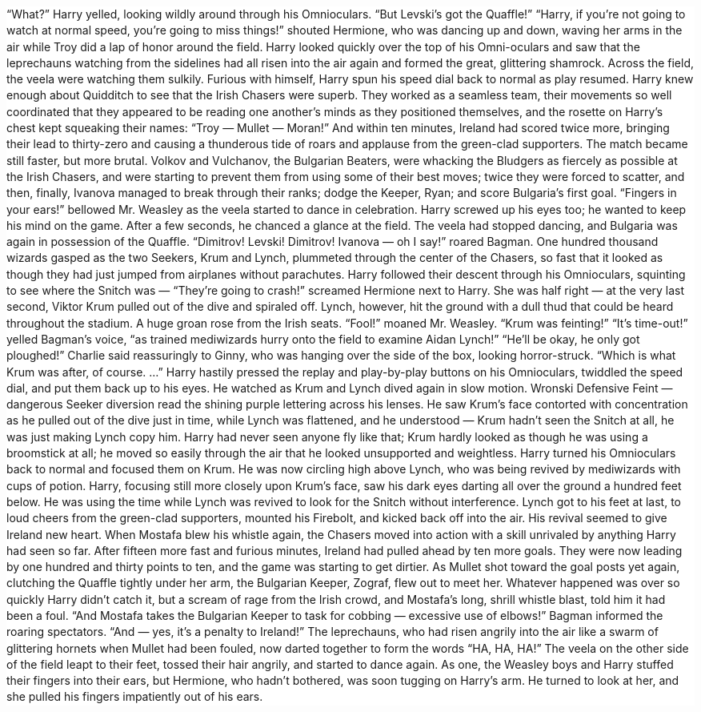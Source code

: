 “What?” Harry yelled, looking wildly around through his Omnioculars. “But Levski’s got the Quaffle!”
“Harry, if you’re not going to watch at normal speed, you’re going to miss things!” shouted Hermione, who was dancing up and down, waving her arms in the air while Troy did a lap of honor around the field. Harry looked quickly over the top of his Omni-oculars and saw that the leprechauns watching from the sidelines had all risen into the air again and formed the great, glittering shamrock. Across the field, the veela were watching them sulkily.
Furious with himself, Harry spun his speed dial back to normal as play resumed.
Harry knew enough about Quidditch to see that the Irish Chasers were superb. They worked as a seamless team, their movements so well coordinated that they appeared to be reading one another’s minds as they positioned themselves, and the rosette on Harry’s chest kept squeaking their names: “Troy — Mullet — Moran!” And within ten minutes, Ireland had scored twice more, bringing their lead to thirty-zero and causing a thunderous tide of roars and applause from the green-clad supporters.
The match became still faster, but more brutal. Volkov and Vulchanov, the Bulgarian Beaters, were whacking the Bludgers as fiercely as possible at the Irish Chasers, and were starting to prevent them from using some of their best moves; twice they were forced to scatter, and then, finally, Ivanova managed to break through their ranks; dodge the Keeper, Ryan; and score Bulgaria’s first goal.
“Fingers in your ears!” bellowed Mr. Weasley as the veela started to dance in celebration. Harry screwed up his eyes too; he wanted to keep his mind on the game. After a few seconds, he chanced a glance at the field. The veela had stopped dancing, and Bulgaria was again in possession of the Quaffle.
“Dimitrov! Levski! Dimitrov! Ivanova — oh I say!” roared Bagman.
One hundred thousand wizards gasped as the two Seekers, Krum and Lynch, plummeted through the center of the Chasers, so fast that it looked as though they had just jumped from airplanes without parachutes. Harry followed their descent through his Omnioculars, squinting to see where the Snitch was —
“They’re going to crash!” screamed Hermione next to Harry.
She was half right — at the very last second, Viktor Krum pulled out of the dive and spiraled off. Lynch, however, hit the ground with a dull thud that could be heard throughout the stadium. A huge groan rose from the Irish seats.
“Fool!” moaned Mr. Weasley. “Krum was feinting!”
“It’s time-out!” yelled Bagman’s voice, “as trained mediwizards hurry onto the field to examine Aidan Lynch!”
“He’ll be okay, he only got ploughed!” Charlie said reassuringly to Ginny, who was hanging over the side of the box, looking horror-struck. “Which is what Krum was after, of course. …”
Harry hastily pressed the replay and play-by-play buttons on his Omnioculars, twiddled the speed dial, and put them back up to his eyes.
He watched as Krum and Lynch dived again in slow motion. Wronski Defensive Feint — dangerous Seeker diversion read the shining purple lettering across his lenses. He saw Krum’s face contorted with concentration as he pulled out of the dive just in time, while Lynch was flattened, and he understood — Krum hadn’t seen the Snitch at all, he was just making Lynch copy him. Harry had never seen anyone fly like that; Krum hardly looked as though he was using a broomstick at all; he moved so easily through the air that he looked unsupported and weightless. Harry turned his Omnioculars back to normal and focused them on Krum. He was now circling high above Lynch, who was being revived by mediwizards with cups of potion. Harry, focusing still more closely upon Krum’s face, saw his dark eyes darting all over the ground a hundred feet below. He was using the time while Lynch was revived to look for the Snitch without interference.
Lynch got to his feet at last, to loud cheers from the green-clad supporters, mounted his Firebolt, and kicked back off into the air. His revival seemed to give Ireland new heart. When Mostafa blew his whistle again, the Chasers moved into action with a skill unrivaled by anything Harry had seen so far.
After fifteen more fast and furious minutes, Ireland had pulled ahead by ten more goals. They were now leading by one hundred and thirty points to ten, and the game was starting to get dirtier.
As Mullet shot toward the goal posts yet again, clutching the Quaffle tightly under her arm, the Bulgarian Keeper, Zograf, flew out to meet her. Whatever happened was over so quickly Harry didn’t catch it, but a scream of rage from the Irish crowd, and Mostafa’s long, shrill whistle blast, told him it had been a foul.
“And Mostafa takes the Bulgarian Keeper to task for cobbing — excessive use of elbows!” Bagman informed the roaring spectators. “And — yes, it’s a penalty to Ireland!”
The leprechauns, who had risen angrily into the air like a swarm of glittering hornets when Mullet had been fouled, now darted together to form the words “HA, HA, HA!” The veela on the other side of the field leapt to their feet, tossed their hair angrily, and started to dance again.
As one, the Weasley boys and Harry stuffed their fingers into their ears, but Hermione, who hadn’t bothered, was soon tugging on Harry’s arm. He turned to look at her, and she pulled his fingers impatiently out of his ears.